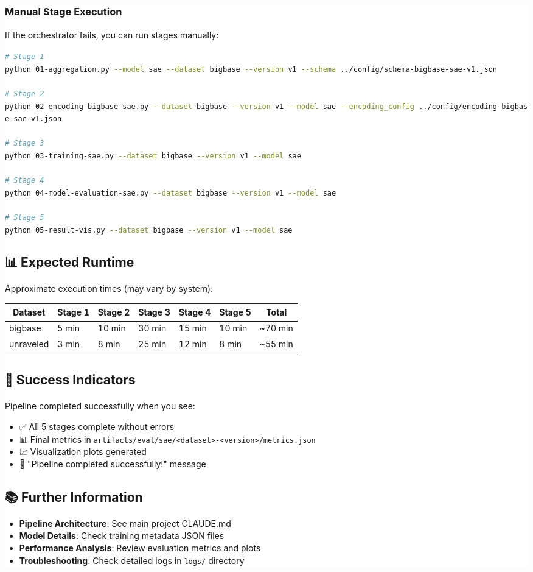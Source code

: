 ### Manual Stage Execution

If the orchestrator fails, you can run stages manually:

```bash
# Stage 1
python 01-aggregation.py --model sae --dataset bigbase --version v1 --schema ../config/schema-bigbase-sae-v1.json

# Stage 2  
python 02-encoding-bigbase-sae.py --dataset bigbase --version v1 --model sae --encoding_config ../config/encoding-bigbase-sae-v1.json

# Stage 3
python 03-training-sae.py --dataset bigbase --version v1 --model sae

# Stage 4
python 04-model-evaluation-sae.py --dataset bigbase --version v1 --model sae

# Stage 5
python 05-result-vis.py --dataset bigbase --version v1 --model sae
```

## 📊 Expected Runtime

Approximate execution times (may vary by system):

| Dataset   | Stage 1 | Stage 2 | Stage 3 | Stage 4 | Stage 5 | Total   |
|-----------|---------|---------|---------|---------|---------|---------|
| bigbase   | 5 min   | 10 min  | 30 min  | 15 min  | 10 min  | ~70 min |
| unraveled | 3 min   | 8 min   | 25 min  | 12 min  | 8 min   | ~55 min |

## 🎯 Success Indicators

Pipeline completed successfully when you see:
- ✅ All 5 stages complete without errors
- 📊 Final metrics in `artifacts/eval/sae/<dataset>-<version>/metrics.json`
- 📈 Visualization plots generated
- 🎉 "Pipeline completed successfully!" message

## 📚 Further Information

- **Pipeline Architecture**: See main project CLAUDE.md
- **Model Details**: Check training metadata JSON files
- **Performance Analysis**: Review evaluation metrics and plots
- **Troubleshooting**: Check detailed logs in `logs/` directory